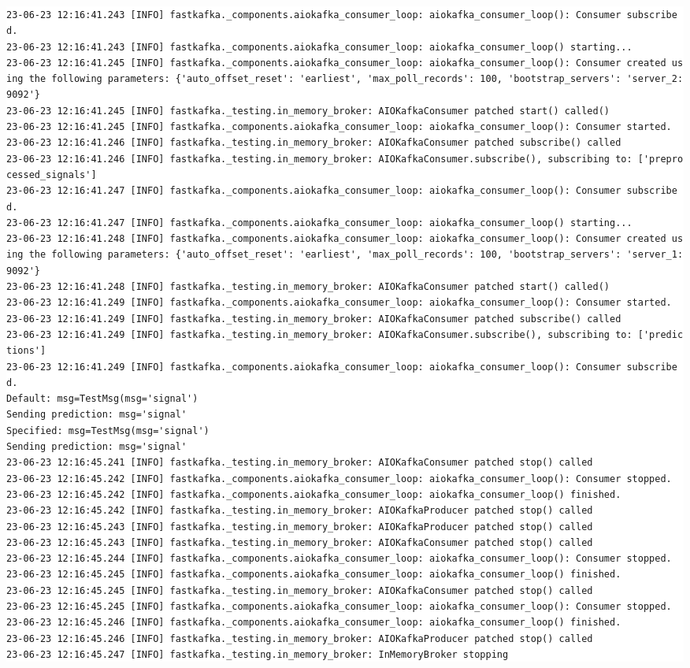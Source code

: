    23-06-23 12:16:41.243 [INFO] fastkafka._components.aiokafka_consumer_loop: aiokafka_consumer_loop(): Consumer subscribed.
    23-06-23 12:16:41.243 [INFO] fastkafka._components.aiokafka_consumer_loop: aiokafka_consumer_loop() starting...
    23-06-23 12:16:41.245 [INFO] fastkafka._components.aiokafka_consumer_loop: aiokafka_consumer_loop(): Consumer created using the following parameters: {'auto_offset_reset': 'earliest', 'max_poll_records': 100, 'bootstrap_servers': 'server_2:9092'}
    23-06-23 12:16:41.245 [INFO] fastkafka._testing.in_memory_broker: AIOKafkaConsumer patched start() called()
    23-06-23 12:16:41.245 [INFO] fastkafka._components.aiokafka_consumer_loop: aiokafka_consumer_loop(): Consumer started.
    23-06-23 12:16:41.246 [INFO] fastkafka._testing.in_memory_broker: AIOKafkaConsumer patched subscribe() called
    23-06-23 12:16:41.246 [INFO] fastkafka._testing.in_memory_broker: AIOKafkaConsumer.subscribe(), subscribing to: ['preprocessed_signals']
    23-06-23 12:16:41.247 [INFO] fastkafka._components.aiokafka_consumer_loop: aiokafka_consumer_loop(): Consumer subscribed.
    23-06-23 12:16:41.247 [INFO] fastkafka._components.aiokafka_consumer_loop: aiokafka_consumer_loop() starting...
    23-06-23 12:16:41.248 [INFO] fastkafka._components.aiokafka_consumer_loop: aiokafka_consumer_loop(): Consumer created using the following parameters: {'auto_offset_reset': 'earliest', 'max_poll_records': 100, 'bootstrap_servers': 'server_1:9092'}
    23-06-23 12:16:41.248 [INFO] fastkafka._testing.in_memory_broker: AIOKafkaConsumer patched start() called()
    23-06-23 12:16:41.249 [INFO] fastkafka._components.aiokafka_consumer_loop: aiokafka_consumer_loop(): Consumer started.
    23-06-23 12:16:41.249 [INFO] fastkafka._testing.in_memory_broker: AIOKafkaConsumer patched subscribe() called
    23-06-23 12:16:41.249 [INFO] fastkafka._testing.in_memory_broker: AIOKafkaConsumer.subscribe(), subscribing to: ['predictions']
    23-06-23 12:16:41.249 [INFO] fastkafka._components.aiokafka_consumer_loop: aiokafka_consumer_loop(): Consumer subscribed.
    Default: msg=TestMsg(msg='signal')
    Sending prediction: msg='signal'
    Specified: msg=TestMsg(msg='signal')
    Sending prediction: msg='signal'
    23-06-23 12:16:45.241 [INFO] fastkafka._testing.in_memory_broker: AIOKafkaConsumer patched stop() called
    23-06-23 12:16:45.242 [INFO] fastkafka._components.aiokafka_consumer_loop: aiokafka_consumer_loop(): Consumer stopped.
    23-06-23 12:16:45.242 [INFO] fastkafka._components.aiokafka_consumer_loop: aiokafka_consumer_loop() finished.
    23-06-23 12:16:45.242 [INFO] fastkafka._testing.in_memory_broker: AIOKafkaProducer patched stop() called
    23-06-23 12:16:45.243 [INFO] fastkafka._testing.in_memory_broker: AIOKafkaProducer patched stop() called
    23-06-23 12:16:45.243 [INFO] fastkafka._testing.in_memory_broker: AIOKafkaConsumer patched stop() called
    23-06-23 12:16:45.244 [INFO] fastkafka._components.aiokafka_consumer_loop: aiokafka_consumer_loop(): Consumer stopped.
    23-06-23 12:16:45.245 [INFO] fastkafka._components.aiokafka_consumer_loop: aiokafka_consumer_loop() finished.
    23-06-23 12:16:45.245 [INFO] fastkafka._testing.in_memory_broker: AIOKafkaConsumer patched stop() called
    23-06-23 12:16:45.245 [INFO] fastkafka._components.aiokafka_consumer_loop: aiokafka_consumer_loop(): Consumer stopped.
    23-06-23 12:16:45.246 [INFO] fastkafka._components.aiokafka_consumer_loop: aiokafka_consumer_loop() finished.
    23-06-23 12:16:45.246 [INFO] fastkafka._testing.in_memory_broker: AIOKafkaProducer patched stop() called
    23-06-23 12:16:45.247 [INFO] fastkafka._testing.in_memory_broker: InMemoryBroker stopping
